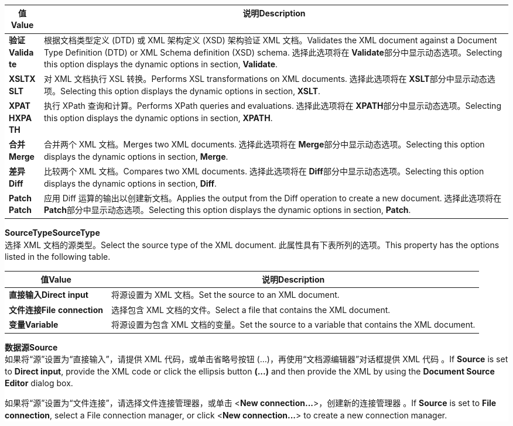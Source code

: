 |<span data-ttu-id="d7eca-110">值</span><span class="sxs-lookup"><span data-stu-id="d7eca-110">Value</span></span>|<span data-ttu-id="d7eca-111">说明</span><span class="sxs-lookup"><span data-stu-id="d7eca-111">Description</span></span>|  
|-----------|-----------------|  
|<span data-ttu-id="d7eca-112">**验证**</span><span class="sxs-lookup"><span data-stu-id="d7eca-112">**Validate**</span></span>|<span data-ttu-id="d7eca-113">根据文档类型定义 (DTD) 或 XML 架构定义 (XSD) 架构验证 XML 文档。</span><span class="sxs-lookup"><span data-stu-id="d7eca-113">Validates the XML document against a Document Type Definition (DTD) or XML Schema definition (XSD) schema.</span></span> <span data-ttu-id="d7eca-114">选择此选项将在 **Validate**部分中显示动态选项。</span><span class="sxs-lookup"><span data-stu-id="d7eca-114">Selecting this option displays the dynamic options in section, **Validate**.</span></span>|  
|<span data-ttu-id="d7eca-115">**XSLT**</span><span class="sxs-lookup"><span data-stu-id="d7eca-115">**XSLT**</span></span>|<span data-ttu-id="d7eca-116">对 XML 文档执行 XSL 转换。</span><span class="sxs-lookup"><span data-stu-id="d7eca-116">Performs XSL transformations on XML documents.</span></span> <span data-ttu-id="d7eca-117">选择此选项将在 **XSLT**部分中显示动态选项。</span><span class="sxs-lookup"><span data-stu-id="d7eca-117">Selecting this option displays the dynamic options in section, **XSLT**.</span></span>|  
|<span data-ttu-id="d7eca-118">**XPATH**</span><span class="sxs-lookup"><span data-stu-id="d7eca-118">**XPATH**</span></span>|<span data-ttu-id="d7eca-119">执行 XPath 查询和计算。</span><span class="sxs-lookup"><span data-stu-id="d7eca-119">Performs XPath queries and evaluations.</span></span> <span data-ttu-id="d7eca-120">选择此选项将在 **XPATH**部分中显示动态选项。</span><span class="sxs-lookup"><span data-stu-id="d7eca-120">Selecting this option displays the dynamic options in section, **XPATH**.</span></span>|  
|<span data-ttu-id="d7eca-121">**合并**</span><span class="sxs-lookup"><span data-stu-id="d7eca-121">**Merge**</span></span>|<span data-ttu-id="d7eca-122">合并两个 XML 文档。</span><span class="sxs-lookup"><span data-stu-id="d7eca-122">Merges two XML documents.</span></span> <span data-ttu-id="d7eca-123">选择此选项将在 **Merge**部分中显示动态选项。</span><span class="sxs-lookup"><span data-stu-id="d7eca-123">Selecting this option displays the dynamic options in section, **Merge**.</span></span>|  
|<span data-ttu-id="d7eca-124">**差异**</span><span class="sxs-lookup"><span data-stu-id="d7eca-124">**Diff**</span></span>|<span data-ttu-id="d7eca-125">比较两个 XML 文档。</span><span class="sxs-lookup"><span data-stu-id="d7eca-125">Compares two XML documents.</span></span> <span data-ttu-id="d7eca-126">选择此选项将在 **Diff**部分中显示动态选项。</span><span class="sxs-lookup"><span data-stu-id="d7eca-126">Selecting this option displays the dynamic options in section, **Diff**.</span></span>|  
|<span data-ttu-id="d7eca-127">**Patch**</span><span class="sxs-lookup"><span data-stu-id="d7eca-127">**Patch**</span></span>|<span data-ttu-id="d7eca-128">应用 Diff 运算的输出以创建新文档。</span><span class="sxs-lookup"><span data-stu-id="d7eca-128">Applies the output from the Diff operation to create a new document.</span></span> <span data-ttu-id="d7eca-129">选择此选项将在 **Patch**部分中显示动态选项。</span><span class="sxs-lookup"><span data-stu-id="d7eca-129">Selecting this option displays the dynamic options in section, **Patch**.</span></span>|  
  
 <span data-ttu-id="d7eca-130">**SourceType**</span><span class="sxs-lookup"><span data-stu-id="d7eca-130">**SourceType**</span></span>  
 <span data-ttu-id="d7eca-131">选择 XML 文档的源类型。</span><span class="sxs-lookup"><span data-stu-id="d7eca-131">Select the source type of the XML document.</span></span> <span data-ttu-id="d7eca-132">此属性具有下表所列的选项。</span><span class="sxs-lookup"><span data-stu-id="d7eca-132">This property has the options listed in the following table.</span></span>  
  
|<span data-ttu-id="d7eca-133">值</span><span class="sxs-lookup"><span data-stu-id="d7eca-133">Value</span></span>|<span data-ttu-id="d7eca-134">说明</span><span class="sxs-lookup"><span data-stu-id="d7eca-134">Description</span></span>|  
|-----------|-----------------|  
|<span data-ttu-id="d7eca-135">**直接输入**</span><span class="sxs-lookup"><span data-stu-id="d7eca-135">**Direct input**</span></span>|<span data-ttu-id="d7eca-136">将源设置为 XML 文档。</span><span class="sxs-lookup"><span data-stu-id="d7eca-136">Set the source to an XML document.</span></span>|  
|<span data-ttu-id="d7eca-137">**文件连接**</span><span class="sxs-lookup"><span data-stu-id="d7eca-137">**File connection**</span></span>|<span data-ttu-id="d7eca-138">选择包含 XML 文档的文件。</span><span class="sxs-lookup"><span data-stu-id="d7eca-138">Select a file that contains the XML document.</span></span>|  
|<span data-ttu-id="d7eca-139">**变量**</span><span class="sxs-lookup"><span data-stu-id="d7eca-139">**Variable**</span></span>|<span data-ttu-id="d7eca-140">将源设置为包含 XML 文档的变量。</span><span class="sxs-lookup"><span data-stu-id="d7eca-140">Set the source to a variable that contains the XML document.</span></span>|  
  
 <span data-ttu-id="d7eca-141">**数据源**</span><span class="sxs-lookup"><span data-stu-id="d7eca-141">**Source**</span></span>  
 <span data-ttu-id="d7eca-142">如果将“源”设置为“直接输入”，请提供 XML 代码，或单击省略号按钮 (…)，再使用“文档源编辑器”对话框提供 XML 代码     。</span><span class="sxs-lookup"><span data-stu-id="d7eca-142">If **Source** is set to **Direct input**, provide the XML code or click the ellipsis button **(...)** and then provide the XML by using the **Document Source Editor** dialog box.</span></span>  
  
 <span data-ttu-id="d7eca-143">如果将“源”设置为“文件连接”，请选择文件连接管理器，或单击 \<**New connection...**>，创建新的连接管理器 。</span><span class="sxs-lookup"><span data-stu-id="d7eca-143">If **Source** is set to **File connection**, select a File connection manager, or click \<**New connection...**> to create a new connection manager.</span></span>  
  